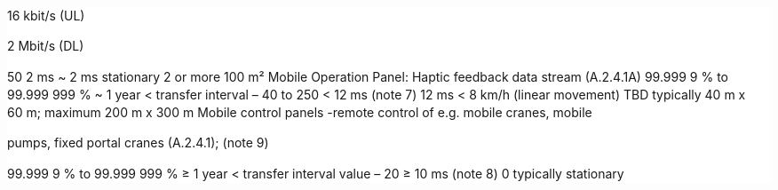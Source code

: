<td>16 kbit/s (UL)<br />

2 Mbit/s (DL)</td>

<td colspan="2">50</td>

<td colspan="2">2 ms</td>

<td>~ 2 ms</td>

<td>stationary</td>

<td>2 or more</td>

<td>100 m²</td>

<td>Mobile Operation Panel: Haptic feedback data stream (A.2.4.1A)</td>

</tr>

<tr>

<td>99.999 9 % to 99.999 999 %</td>

<td colspan="2">~ 1 year</td>

<td>&lt; transfer interval</td>

<td>–</td>

<td colspan="2">40 to 250</td>

<td colspan="2">&lt; 12 ms (note 7)</td>

<td>12 ms</td>

<td>&lt; 8 km/h (linear movement)</td>

<td>TBD</td>

<td>typically 40 m x 60 m; maximum 200 m x 300 m</td>

<td>Mobile control panels -remote control of e.g. mobile cranes, mobile

pumps, fixed portal cranes (A.2.4.1); (note 9)</td>

</tr>

<tr>

<td>99.999 9 % to 99.999 999 %</td>

<td colspan="2">≥ 1 year</td>

<td>&lt; transfer interval value</td>

<td>–</td>

<td colspan="2">20</td>

<td colspan="2">≥ 10 ms (note 8)</td>

<td>0</td>

<td>typically stationary</td>
